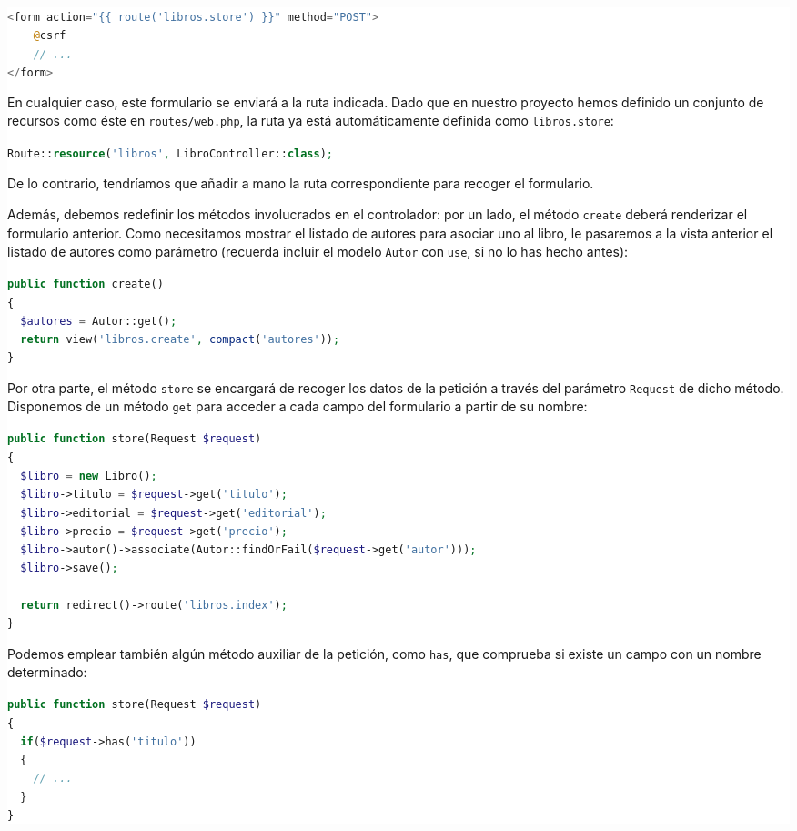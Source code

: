 ```php
<form action="{{ route('libros.store') }}" method="POST">
    @csrf
    // ...
</form>
```

En cualquier caso, este formulario se enviará a la ruta indicada. Dado que en nuestro proyecto hemos definido un conjunto de recursos como éste en `routes/web.php`, la ruta ya está automáticamente definida como `libros.store`:

```php
Route::resource('libros', LibroController::class);
```

De lo contrario, tendríamos que añadir a mano la ruta correspondiente para recoger el formulario.

Además, debemos redefinir los métodos involucrados en el controlador: por un lado, el método `create` deberá renderizar el formulario anterior. Como necesitamos mostrar el listado de autores para asociar uno al libro, le pasaremos a la vista anterior el listado de autores como parámetro (recuerda incluir el modelo `Autor` con `use`, si no lo has hecho antes):

```php
public function create()
{
  $autores = Autor::get();
  return view('libros.create', compact('autores'));
}
```

Por otra parte, el método `store` se encargará de recoger los datos de la petición a través del parámetro `Request` de dicho método. Disponemos de un método `get` para acceder a cada campo del formulario a partir de su nombre:

```php
public function store(Request $request)
{
  $libro = new Libro();
  $libro->titulo = $request->get('titulo');
  $libro->editorial = $request->get('editorial');
  $libro->precio = $request->get('precio');
  $libro->autor()->associate(Autor::findOrFail($request->get('autor')));
  $libro->save();

  return redirect()->route('libros.index');
}
```

Podemos emplear también algún método auxiliar de la petición, como `has`, que comprueba si existe un campo con un nombre determinado:

```php
public function store(Request $request)
{
  if($request->has('titulo'))
  {
    // ...
  }
}
```
